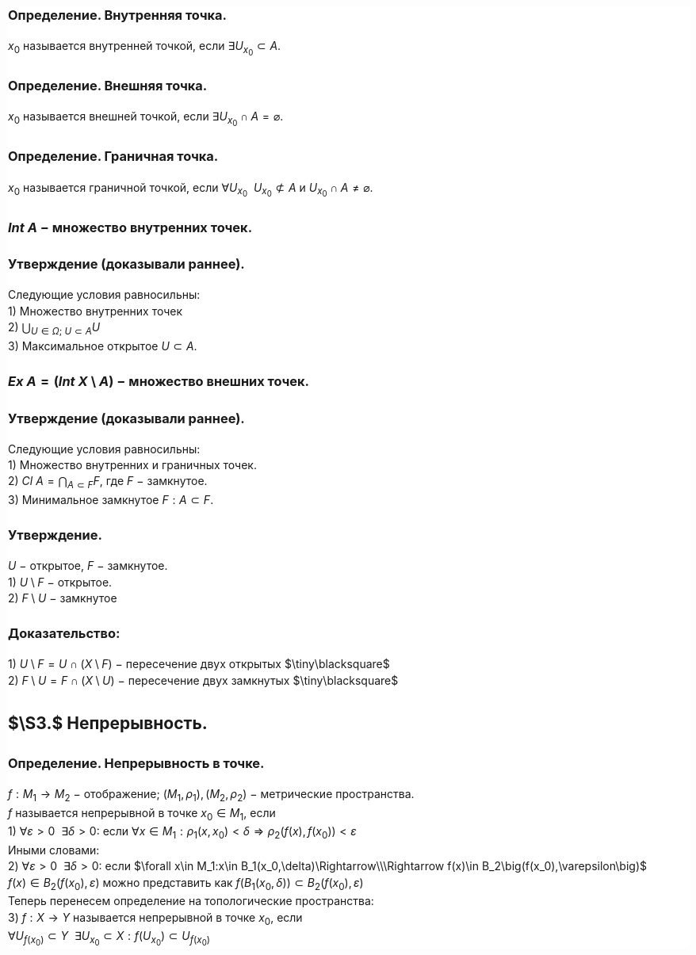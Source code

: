 ### Определение. Внутренняя точка.  
$x_0$ называется внутренней точкой, если $\exists U_{x_0}\subset A$.  
  
### Определение. Внешняя точка.  
$x_0$ называется внешней точкой, если $\exists U_{x_0}\cap A=\varnothing$.  
  
### Определение. Граничная точка.  
$x_0$ называется граничной точкой, если $\forall U_{x_0} ~~ U_{x_0}\not\subset A$ и $U_{x_0}\cap A\ne\varnothing$.  
  
### $Int ~A~-~$множество внутренних точек.  
  
### Утверждение (доказывали раннее).  
Следующие условия равносильны:  
$1)$ Множество внутренних точек  
$2)$ $\displaystyle\bigcup_{U\in\Omega;~ U\subset A}U$  
$3)$ Максимальное открытое $U\subset A$.  
  
### $Ex~A=(Int~X\setminus A)~-~$множество внешних точек.  
  
### Утверждение (доказывали раннее).  
Следующие условия равносильны:  
$1)$ Множество внутренних и граничных точек.  
$2)$ $Cl~A=\displaystyle\bigcap_{A\subset F}F$, где $F~-~$замкнутое.  
$3)$ Минимальное замкнутое $F:A\subset F$.  
  
### Утверждение.  
$U~-~$открытое, $F~-~$замкнутое.  
$1)~U\setminus F~-~$открытое.  
$2)~F\setminus U~-~$замкнутое  
  
### Доказательство:  
$1)$ $U\setminus F=U\cap(X\setminus F)~-~$пересечение двух открытых  $\tiny\blacksquare$  
$2)~F\setminus U=F\cap(X\setminus U)~-~$пересечение двух замкнутых  $\tiny\blacksquare$  
  
## $\S3.$ Непрерывность.  
  
### Определение. Непрерывность в точке.  
$f:M_1\to M_2~-~$отображение; $(M_1, \rho_1), (M_2,\rho_2)~-~$метрические пространства.  
$f$ называется непрерывной в точке $x_0\in M_1$, если  
$1)~\forall \varepsilon>0 ~~ \exists \delta >0:$ если $\forall x\in M_1:\rho_1(x,x_0)<\delta\Rightarrow\rho_2\big(f(x),f(x_0)\big)<\varepsilon$  
Иными словами:  
$2)~\forall \varepsilon > 0 ~~ \exists \delta > 0:$ если $\forall x\in M_1:x\in B_1(x_0,\delta)\Rightarrow\\\Rightarrow f(x)\in B_2\big(f(x_0),\varepsilon\big)$  
 $f(x)\in B_2\big(f(x_0),\varepsilon\big)$ можно представить как $f\big(B_1(x_0,\delta)\big)\subset B_2\big(f(x_0),\varepsilon\big)$  
Теперь перенесем определение на топологические пространства:  
$3)~f:X\to Y$ называется непрерывной в точке $x_0$, если  
$\forall U_{f(x_0)}\subset Y ~~ \exists U_{x_0}\subset X:f(U_{x_0})\subset U_{f(x_0)}$  
  